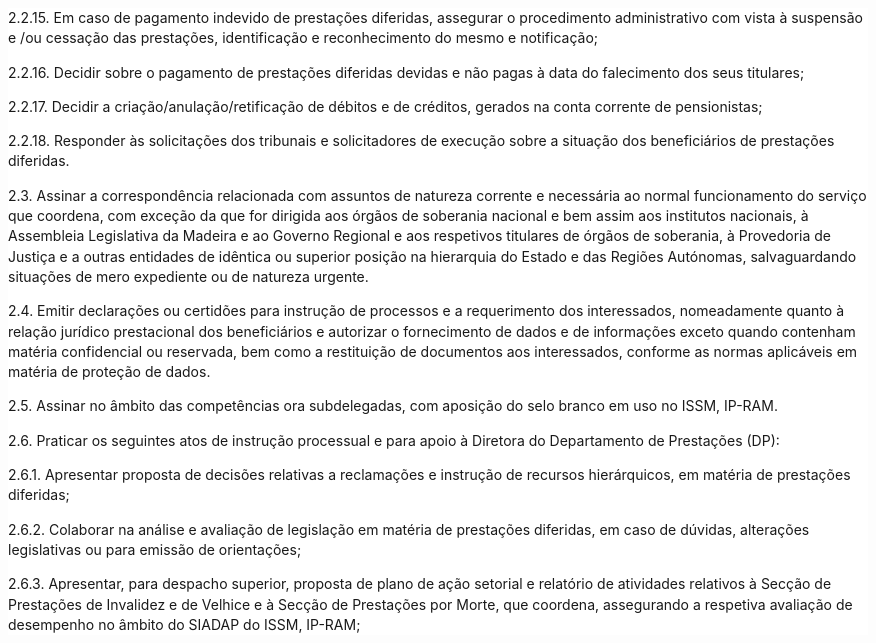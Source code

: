 
2.2.15. Em caso de pagamento indevido de prestações diferidas, assegurar o procedimento administrativo com vista à
suspensão e /ou cessação das prestações, identificação e reconhecimento do mesmo e notificação;


2.2.16. Decidir sobre o pagamento de prestações diferidas devidas e não pagas à data do falecimento dos seus titulares;

2.2.17. Decidir a criação/anulação/retificação de débitos e de créditos, gerados na conta corrente de pensionistas;

2.2.18. Responder às solicitações dos tribunais e solicitadores de execução sobre a situação dos beneficiários de prestações
diferidas.


2.3. Assinar a correspondência relacionada com assuntos de natureza corrente e necessária ao normal funcionamento do
serviço que coordena, com exceção da que for dirigida aos órgãos de soberania nacional e bem assim aos institutos nacionais,
à Assembleia Legislativa da Madeira e ao Governo Regional e aos respetivos titulares de órgãos de soberania, à Provedoria de
Justiça e a outras entidades de idêntica ou superior posição na hierarquia do Estado e das Regiões Autónomas, salvaguardando
situações de mero expediente ou de natureza urgente.


2.4. Emitir declarações ou certidões para instrução de processos e a requerimento dos interessados, nomeadamente quanto
à relação jurídico prestacional dos beneficiários e autorizar o fornecimento de dados e de informações exceto quando
contenham matéria confidencial ou reservada, bem como a restituição de documentos aos interessados, conforme as normas
aplicáveis em matéria de proteção de dados.


2.5. Assinar no âmbito das competências ora subdelegadas, com aposição do selo branco em uso no ISSM, IP-RAM.

2.6. Praticar os seguintes atos de instrução processual e para apoio à Diretora do Departamento de Prestações (DP):

2.6.1. Apresentar proposta de decisões relativas a reclamações e instrução de recursos hierárquicos, em matéria de
prestações diferidas;


2.6.2. Colaborar na análise e avaliação de legislação em matéria de prestações diferidas, em caso de dúvidas, alterações
legislativas ou para emissão de orientações;


2.6.3. Apresentar, para despacho superior, proposta de plano de ação setorial e relatório de atividades relativos à Secção de
Prestações de Invalidez e de Velhice e à Secção de Prestações por Morte, que coordena, assegurando a respetiva avaliação de
desempenho no âmbito do SIADAP do ISSM, IP-RAM;

